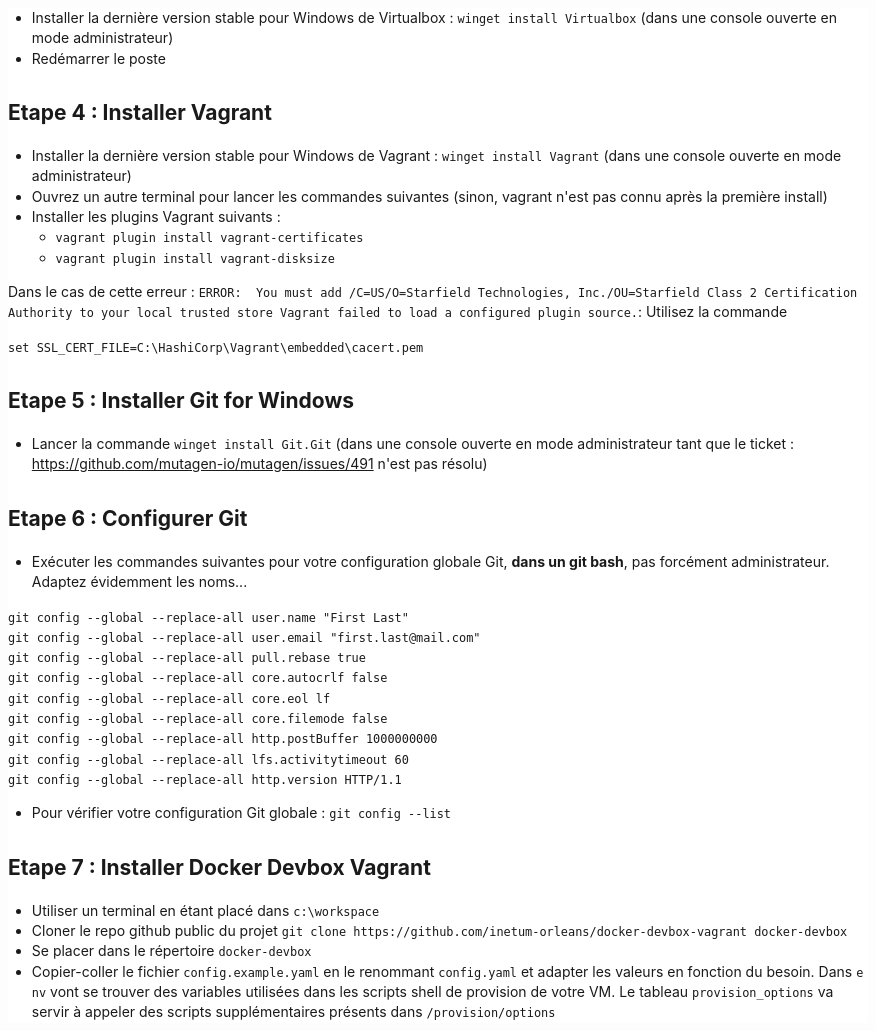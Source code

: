- Installer la dernière version stable pour Windows de Virtualbox : `winget install Virtualbox` (dans une console ouverte en mode administrateur)
- Redémarrer le poste

## Etape 4 : Installer Vagrant

- Installer la dernière version stable pour Windows de Vagrant : `winget install Vagrant` (dans une console ouverte en mode administrateur)
- Ouvrez un autre terminal pour lancer les commandes suivantes (sinon, vagrant n'est pas connu après la première install)
- Installer les plugins Vagrant suivants :
  - ```vagrant plugin install vagrant-certificates```
  - ```vagrant plugin install vagrant-disksize```

Dans le cas de cette erreur : `ERROR:  You must add /C=US/O=Starfield Technologies, Inc./OU=Starfield Class 2 Certification Authority to your local trusted store
Vagrant failed to load a configured plugin source.`: Utilisez la commande 
```
set SSL_CERT_FILE=C:\HashiCorp\Vagrant\embedded\cacert.pem
```
## Etape 5 : Installer Git for Windows

- Lancer la commande `winget install Git.Git` (dans une console ouverte en mode administrateur tant que le ticket : https://github.com/mutagen-io/mutagen/issues/491 n'est pas résolu)

## Etape 6 : Configurer Git

- Exécuter les commandes suivantes pour votre configuration globale Git, **dans un git bash**, pas forcément administrateur. Adaptez évidemment les noms...

```
git config --global --replace-all user.name "First Last"
git config --global --replace-all user.email "first.last@mail.com"
git config --global --replace-all pull.rebase true
git config --global --replace-all core.autocrlf false
git config --global --replace-all core.eol lf
git config --global --replace-all core.filemode false
git config --global --replace-all http.postBuffer 1000000000
git config --global --replace-all lfs.activitytimeout 60
git config --global --replace-all http.version HTTP/1.1
```
- Pour vérifier votre configuration Git globale : ```git config --list```

## Etape 7 : Installer Docker Devbox Vagrant

- Utiliser un terminal en étant placé dans ```c:\workspace```
- Cloner le repo github public du projet ```git clone https://github.com/inetum-orleans/docker-devbox-vagrant docker-devbox```
- Se placer dans le répertoire ```docker-devbox```
- Copier-coller le fichier ```config.example.yaml``` en le renommant ```config.yaml``` et adapter les valeurs en fonction du besoin.
Dans `env` vont se trouver des variables utilisées dans les scripts shell de provision de votre VM. Le tableau `provision_options` va servir à appeler des scripts supplémentaires présents dans `/provision/options`
